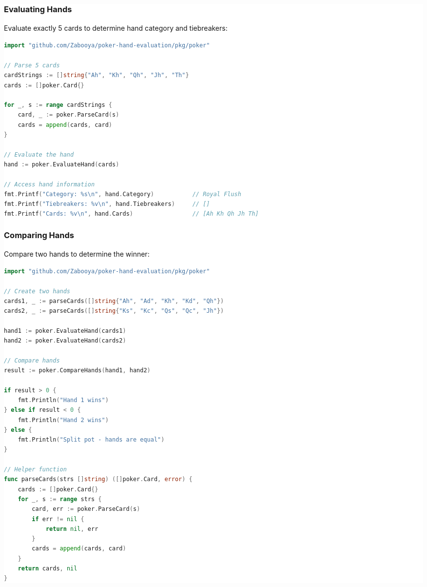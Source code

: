 ### Evaluating Hands

Evaluate exactly 5 cards to determine hand category and tiebreakers:

```go
import "github.com/Zabooya/poker-hand-evaluation/pkg/poker"

// Parse 5 cards
cardStrings := []string{"Ah", "Kh", "Qh", "Jh", "Th"}
cards := []poker.Card{}

for _, s := range cardStrings {
    card, _ := poker.ParseCard(s)
    cards = append(cards, card)
}

// Evaluate the hand
hand := poker.EvaluateHand(cards)

// Access hand information
fmt.Printf("Category: %s\n", hand.Category)           // Royal Flush
fmt.Printf("Tiebreakers: %v\n", hand.Tiebreakers)     // []
fmt.Printf("Cards: %v\n", hand.Cards)                 // [Ah Kh Qh Jh Th]
```

### Comparing Hands

Compare two hands to determine the winner:

```go
import "github.com/Zabooya/poker-hand-evaluation/pkg/poker"

// Create two hands
cards1, _ := parseCards([]string{"Ah", "Ad", "Kh", "Kd", "Qh"})
cards2, _ := parseCards([]string{"Ks", "Kc", "Qs", "Qc", "Jh"})

hand1 := poker.EvaluateHand(cards1)
hand2 := poker.EvaluateHand(cards2)

// Compare hands
result := poker.CompareHands(hand1, hand2)

if result > 0 {
    fmt.Println("Hand 1 wins")
} else if result < 0 {
    fmt.Println("Hand 2 wins")
} else {
    fmt.Println("Split pot - hands are equal")
}

// Helper function
func parseCards(strs []string) ([]poker.Card, error) {
    cards := []poker.Card{}
    for _, s := range strs {
        card, err := poker.ParseCard(s)
        if err != nil {
            return nil, err
        }
        cards = append(cards, card)
    }
    return cards, nil
}
```
